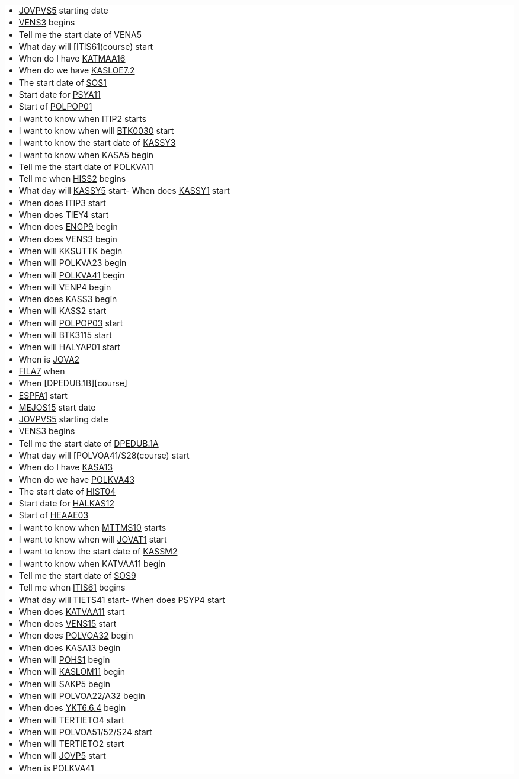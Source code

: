 - [JOVPVS5](SOS04.4) starting date
- [VENS3](POLVOA32/S27) begins
- Tell me the start date of [VENA5](course)
- What day will [ITIS61(course) start
- When do I have [KATMAA16](course)
- When do we have [KASLOE7.2](course)
- The start date of [SOS1](course)
- Start date for [PSYA11](course)
- Start of [POLPOP01](course)
- I want to know when [ITIP2](course) starts
- I want to know when will [BTK0030](course) start
- I want to know the start date of [KASSY3](course)
- I want to know when [KASA5](course) begin
- Tell me the start date of [POLKVA11](course)
- Tell me when [HISS2](course) begins
- What day will [KASSY5](course) start- When does [KASSY1](course) start
- When does [ITIP3](course) start
- When does [TIEY4](course) start
- When does [ENGP9](course) begin
- When does [VENS3](course) begin
- When will [KKSUTTK](course) begin
- When will [POLKVA23](course) begin
- When will [POLKVA41](course) begin
- When will [VENP4](course) begin
- When does [KASS3](course) begin
- When will [KASS2](course) start
- When will [POLPOP03](course) start
- When will [BTK3115](course) start
- When will [HALYAP01](course) start
- When is [JOVA2](course)
- [FILA7](course) when
- When [DPEDUB.1B][course]
- [ESPFA1](STYS2A) start
- [MEJOS15](HTIS67) start date
- [JOVPVS5](KASPUHP2) starting date
- [VENS3](IGS006) begins
- Tell me the start date of [DPEDUB.1A](course)
- What day will [POLVOA41/S28(course) start
- When do I have [KASA13](course)
- When do we have [POLKVA43](course)
- The start date of [HIST04](course)
- Start date for [HALKAS12](course)
- Start of [HEAAE03](course)
- I want to know when [MTTMS10](course) starts
- I want to know when will [JOVAT1](course) start
- I want to know the start date of [KASSM2](course)
- I want to know when [KATVAA11](course) begin
- Tell me the start date of [SOS9](course)
- Tell me when [ITIS61](course) begins
- What day will [TIETS41](course) start- When does [PSYP4](course) start
- When does [KATVAA11](course) start
- When does [VENS15](course) start
- When does [POLVOA32](course) begin
- When does [KASA13](course) begin
- When will [POHS1](course) begin
- When will [KASLOM11](course) begin
- When will [SAKP5](course) begin
- When will [POLVOA22/A32](course) begin
- When does [YKT6.6.4](course) begin
- When will [TERTIETO4](course) start
- When will [POLVOA51/52/S24](course) start
- When will [TERTIETO2](course) start
- When will [JOVP5](course) start
- When is [POLKVA41](course)
